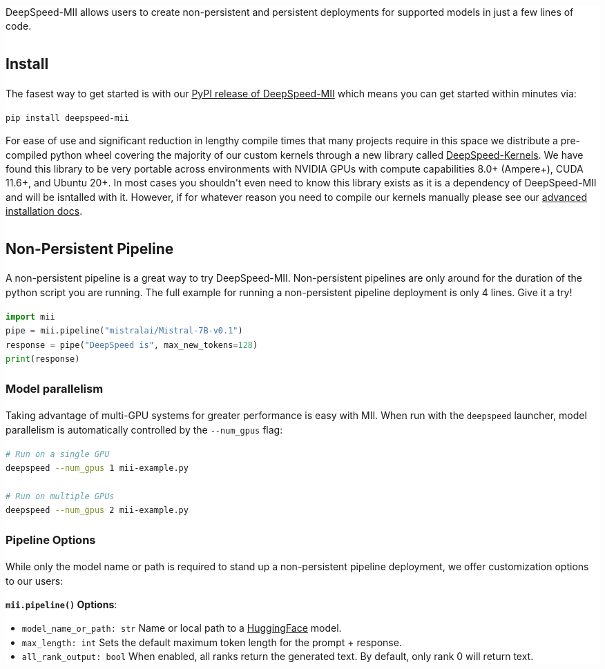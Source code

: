 DeepSpeed-MII allows users to create non-persistent and persistent deployments for supported models in just a few lines of code.

## Install

The fasest way to get started is with our [PyPI release of DeepSpeed-MII](https://pypi.org/project/deepspeed-mii/) which means you can get started within minutes via: 

```bash
pip install deepspeed-mii
```

For ease of use and significant reduction in lengthy compile times that many projects require in this space we distribute a pre-compiled python wheel covering the majority of our custom kernels through a new library called [DeepSpeed-Kernels](https://github.com/microsoft/DeepSpeed-Kernels). We have found this library to be very portable across environments with NVIDIA GPUs with compute capabilities 8.0+ (Ampere+), CUDA 11.6+, and Ubuntu 20+. In most cases you shouldn't even need to know this library exists as it is a dependency of DeepSpeed-MII and will be isntalled with it. However, if for whatever reason you need to compile our kernels manually please see our [advanced installation docs](https://github.com/microsoft/DeepSpeed-Kernels#source).

## Non-Persistent Pipeline

A non-persistent pipeline is a great way to try DeepSpeed-MII. Non-persistent pipelines are only around for the duration of the python script you are running. The full example for running a non-persistent pipeline deployment is only 4 lines. Give it a try!

```python
import mii
pipe = mii.pipeline("mistralai/Mistral-7B-v0.1")
response = pipe("DeepSpeed is", max_new_tokens=128)
print(response)
```

### Model parallelism

Taking advantage of multi-GPU systems for greater performance is easy with MII. When run with the `deepspeed` launcher, model parallelism is automatically controlled by the `--num_gpus` flag:

```bash
# Run on a single GPU
deepspeed --num_gpus 1 mii-example.py

# Run on multiple GPUs
deepspeed --num_gpus 2 mii-example.py
```
### Pipeline Options
While only the model name or path is required to stand up a non-persistent pipeline deployment, we offer customization options to our users:

**`mii.pipeline()` Options**:
- `model_name_or_path: str` Name or local path to a [HuggingFace](https://huggingface.co/) model.
- `max_length: int` Sets the default maximum token length for the prompt + response.
- `all_rank_output: bool` When enabled, all ranks return the generated text. By default, only rank 0 will return text.
